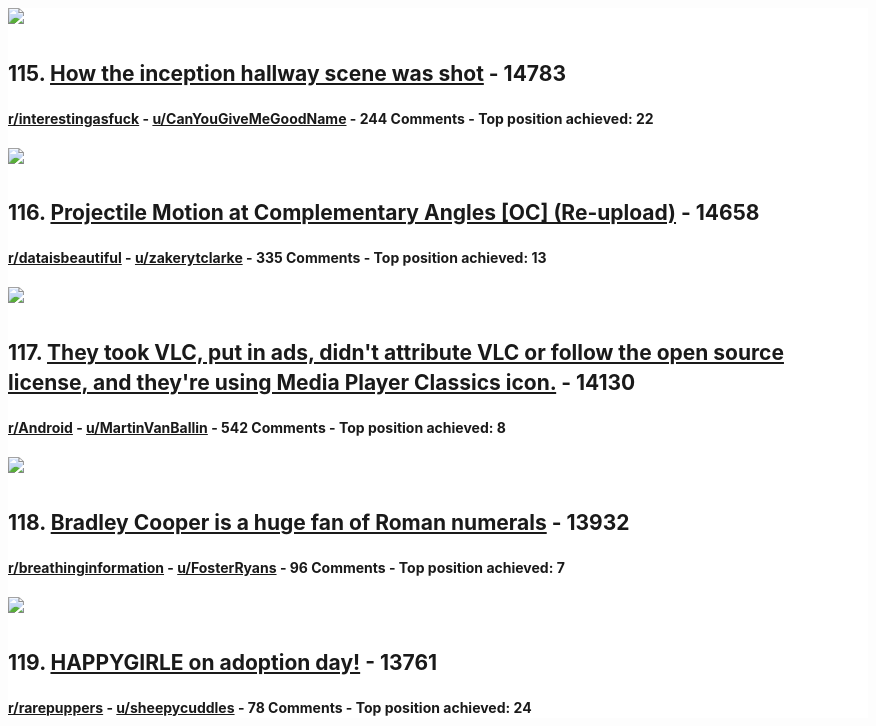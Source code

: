 <a href="https://i.redd.it/4a4caw1hgoe01.jpg"><img src="https://b.thumbs.redditmedia.com/uEXFos4rqca2_gAfe9sKZXLs6u1sM7e8Q6kysMMlBCU.jpg"></img></a>

## 115. [How the inception hallway scene was shot](http://reddit.com/r/interestingasfuck/comments/7vjj3m/how_the_inception_hallway_scene_was_shot/) - 14783
#### [r/interestingasfuck](http://reddit.com/r/interestingasfuck) - [u/CanYouGiveMeGoodName](http://reddit.com/u/CanYouGiveMeGoodName) - 244 Comments - Top position achieved: 22

<a href="https://i.imgur.com/R9Vk9lh.gifv"><img src="https://a.thumbs.redditmedia.com/Go2bm9tht3FaXU_2btErh1EhAXGmJGwKp-VK9fd4WU8.jpg"></img></a>

## 116. [Projectile Motion at Complementary Angles [OC] (Re-upload)](http://reddit.com/r/dataisbeautiful/comments/7vktxh/projectile_motion_at_complementary_angles_oc/) - 14658
#### [r/dataisbeautiful](http://reddit.com/r/dataisbeautiful) - [u/zakerytclarke](http://reddit.com/u/zakerytclarke) - 335 Comments - Top position achieved: 13

<a href="https://v.redd.it/fgq3xpt0rie01"><img src="https://b.thumbs.redditmedia.com/WhEHkzLDsrvvSct_exhembspNiVbUKdJARcLvwelCBQ.jpg"></img></a>

## 117. [They took VLC, put in ads, didn't attribute VLC or follow the open source license, and they're using Media Player Classics icon.](http://reddit.com/r/Android/comments/7vkgr9/they_took_vlc_put_in_ads_didnt_attribute_vlc_or/) - 14130
#### [r/Android](http://reddit.com/r/Android) - [u/MartinVanBallin](http://reddit.com/u/MartinVanBallin) - 542 Comments - Top position achieved: 8

<a href="https://play.google.com/store/apps/details?id=my.bhul.video.player"><img src="https://b.thumbs.redditmedia.com/BlbhtmbKnIrL5vYvlZ0G2wzhOwM8kfO1HGVoScCDqiQ.jpg"></img></a>

## 118. [Bradley Cooper is a huge fan of Roman numerals](http://reddit.com/r/breathinginformation/comments/7vmexq/bradley_cooper_is_a_huge_fan_of_roman_numerals/) - 13932
#### [r/breathinginformation](http://reddit.com/r/breathinginformation) - [u/FosterRyans](http://reddit.com/u/FosterRyans) - 96 Comments - Top position achieved: 7

<a href="https://i.redd.it/i2pfae7vfke01.png"><img src="https://b.thumbs.redditmedia.com/tKu2CvnOGq1iYeTCIkepoBhjxhuFc45XtvQ1DYZk_EM.jpg"></img></a>

## 119. [HAPPYGIRLE on adoption day!](http://reddit.com/r/rarepuppers/comments/7vol1e/happygirle_on_adoption_day/) - 13761
#### [r/rarepuppers](http://reddit.com/r/rarepuppers) - [u/sheepycuddles](http://reddit.com/u/sheepycuddles) - 78 Comments - Top position achieved: 24
